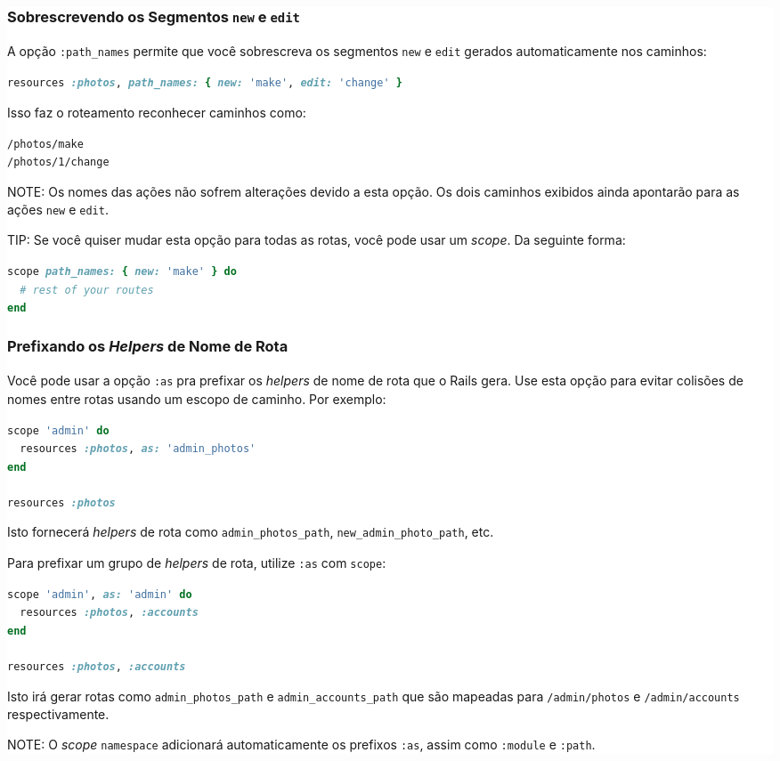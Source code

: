 ### Sobrescrevendo os Segmentos `new` e `edit`

A opção `:path_names` permite que você sobrescreva os segmentos `new` e `edit` gerados automaticamente nos caminhos:

```ruby
resources :photos, path_names: { new: 'make', edit: 'change' }
```

Isso faz o roteamento reconhecer caminhos como:

```
/photos/make
/photos/1/change
```

NOTE: Os nomes das ações não sofrem alterações devido a esta opção. Os dois caminhos exibidos ainda apontarão para as ações `new` e `edit`.

TIP: Se você quiser mudar esta opção para todas as rotas, você pode usar um *scope*. Da seguinte forma:

```ruby
scope path_names: { new: 'make' } do
  # rest of your routes
end
```

### Prefixando os *Helpers* de Nome de Rota

Você pode usar a opção `:as` pra prefixar os *helpers* de nome de rota que o Rails gera. Use esta opção para evitar colisões de nomes entre rotas usando um escopo de caminho. Por exemplo:

```ruby
scope 'admin' do
  resources :photos, as: 'admin_photos'
end

resources :photos
```

Isto fornecerá *helpers* de rota como `admin_photos_path`, `new_admin_photo_path`, etc.

Para prefixar um grupo de *helpers* de rota, utilize `:as` com `scope`:

```ruby
scope 'admin', as: 'admin' do
  resources :photos, :accounts
end

resources :photos, :accounts
```

Isto irá gerar rotas como `admin_photos_path` e `admin_accounts_path` que são mapeadas para `/admin/photos` e `/admin/accounts` respectivamente.

NOTE: O *scope* `namespace` adicionará automaticamente os prefixos `:as`, assim como `:module` e `:path`.
